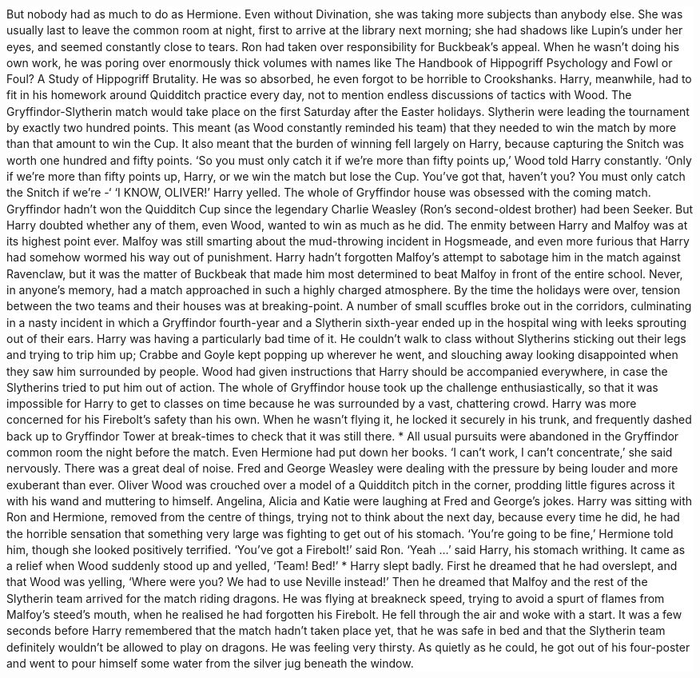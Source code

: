 But nobody had as much to do as Hermione. Even without Divination, she was taking more subjects than anybody else. She was usually last to leave the common room at night, first to arrive at the library next morning; she had shadows like Lupin’s under her eyes, and seemed constantly close to tears.
Ron had taken over responsibility for Buckbeak’s appeal. When he wasn’t doing his own work, he was poring over enormously thick volumes with names like The Handbook of Hippogriff Psychology and Fowl or Foul? A Study of Hippogriff Brutality. He was so absorbed, he even forgot to be horrible to Crookshanks.
Harry, meanwhile, had to fit in his homework around Quidditch practice every day, not to mention endless discussions of tactics with Wood. The Gryffindor-Slytherin match would take place on the first Saturday after the Easter holidays. Slytherin were leading the tournament by exactly two hundred points. This meant (as Wood constantly reminded his team) that they needed to win the match by more than that amount to win the Cup. It also meant that the burden of winning fell largely on Harry, because capturing the Snitch was worth one hundred and fifty points.
‘So you must only catch it if we’re more than fifty points up,’ Wood told Harry constantly. ‘Only if we’re more than fifty points up, Harry, or we win the match but lose the Cup. You’ve got that, haven’t you? You must only catch the Snitch if we’re -‘
‘I KNOW, OLIVER!’ Harry yelled.
The whole of Gryffindor house was obsessed with the coming match. Gryffindor hadn’t won the Quidditch Cup since the legendary Charlie Weasley (Ron’s second-oldest brother) had been Seeker. But Harry doubted whether any of them, even Wood, wanted to win as much as he did. The enmity between Harry and Malfoy was at its highest point ever. Malfoy was still smarting about the mud-throwing incident in Hogsmeade, and even more furious that Harry had somehow wormed his way out of punishment. Harry hadn’t forgotten Malfoy’s attempt to sabotage him in the match against Ravenclaw, but it was the matter of Buckbeak that made him most determined to beat Malfoy in front of the entire school.
Never, in anyone’s memory, had a match approached in such a highly charged atmosphere. By the time the holidays were over, tension between the two teams and their houses was at breaking-point. A number of small scuffles broke out in the corridors, culminating in a nasty incident in which a Gryffindor fourth-year and a Slytherin sixth-year ended up in the hospital wing with leeks sprouting out of their ears.
Harry was having a particularly bad time of it. He couldn’t walk to class without Slytherins sticking out their legs and trying to trip him up; Crabbe and Goyle kept popping up wherever he went, and slouching away looking disappointed when they saw him surrounded by people. Wood had given instructions that Harry should be accompanied everywhere, in case the Slytherins tried to put him out of action. The whole of Gryffindor house took up the challenge enthusiastically, so that it was impossible for Harry to get to classes on time because he was surrounded by a vast, chattering crowd. Harry was more concerned for his Firebolt’s safety than his own. When he wasn’t flying it, he locked it securely in his trunk, and frequently dashed back up to Gryffindor Tower at break-times to check that it was still there.
*
All usual pursuits were abandoned in the Gryffindor common room the night before the match. Even Hermione had put down her books.
‘I can’t work, I can’t concentrate,’ she said nervously.
There was a great deal of noise. Fred and George Weasley were dealing with the pressure by being louder and more exuberant than ever. Oliver Wood was crouched over a model of a Quidditch pitch in the corner, prodding little figures across it with his wand and muttering to himself. Angelina, Alicia and Katie were laughing at Fred and George’s jokes. Harry was sitting with Ron and Hermione, removed from the centre of things, trying not to think about the next day, because every time he did, he had the horrible sensation that something very large was fighting to get out of his stomach.
‘You’re going to be fine,’ Hermione told him, though she looked positively terrified.
‘You’ve got a Firebolt!’ said Ron.
‘Yeah …’ said Harry, his stomach writhing.
It came as a relief when Wood suddenly stood up and yelled, ‘Team! Bed!’
*
Harry slept badly. First he dreamed that he had overslept, and that Wood was yelling, ‘Where were you? We had to use Neville instead!’ Then he dreamed that Malfoy and the rest of the Slytherin team arrived for the match riding dragons. He was flying at breakneck speed, trying to avoid a spurt of flames from Malfoy’s steed’s mouth, when he realised he had forgotten his Firebolt. He fell through the air and woke with a start.
It was a few seconds before Harry remembered that the match hadn’t taken place yet, that he was safe in bed and that the Slytherin team definitely wouldn’t be allowed to play on dragons. He was feeling very thirsty. As quietly as he could, he got out of his four-poster and went to pour himself some water from the silver jug beneath the window.